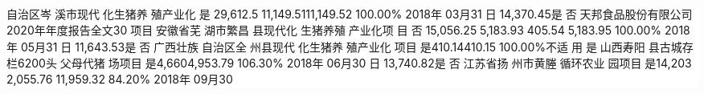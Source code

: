自治区岑
溪市现代
化生猪养
殖产业化
是
29,612.5
11,149.5111,149.52
100.00%
2018年
03月31
日
14,370.45是
否
天邦食品股份有限公司2020年年度报告全文30
项目
安徽省芜
湖市繁昌
县现代化
生猪养殖
产业化项
目
否
15,056.25
5,183.93
405.54
5,183.95
100.00%
2018年
05月31
日
11,643.53是
否
广西壮族
自治区全
州县现代
化生猪养
殖产业化
项目
是410.14410.15
100.00%不适
用
是
山西寿阳
县古城存
栏6200头
父母代猪
场项目
是4,6604,953.79
106.30%
2018年
06月30
日
13,740.82是
否
江苏省扬
州市黄塍
循环农业
园项目
是14,203
2,055.76
11,959.32
84.20%
2018年
09月30